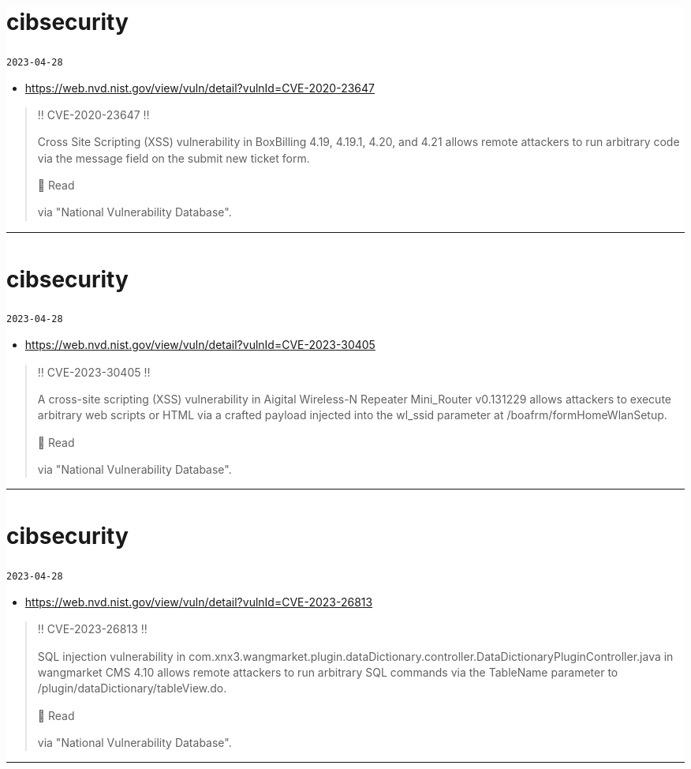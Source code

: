 
# cibsecurity
`2023-04-28`

* https://web.nvd.nist.gov/view/vuln/detail?vulnId=CVE-2020-23647

<blockquote>
‼ CVE-2020-23647 ‼

Cross Site Scripting (XSS) vulnerability in BoxBilling 4.19, 4.19.1, 4.20, and 4.21 allows remote attackers to run arbitrary code via the message field on the submit new ticket form.

📖 Read

via &quot;National Vulnerability Database&quot;.
</blockquote>

---

# cibsecurity
`2023-04-28`

* https://web.nvd.nist.gov/view/vuln/detail?vulnId=CVE-2023-30405

<blockquote>
‼ CVE-2023-30405 ‼

A cross-site scripting (XSS) vulnerability in Aigital Wireless-N Repeater Mini_Router v0.131229 allows attackers to execute arbitrary web scripts or HTML via a crafted payload injected into the wl_ssid parameter at /boafrm/formHomeWlanSetup.

📖 Read

via &quot;National Vulnerability Database&quot;.
</blockquote>

---

# cibsecurity
`2023-04-28`

* https://web.nvd.nist.gov/view/vuln/detail?vulnId=CVE-2023-26813

<blockquote>
‼ CVE-2023-26813 ‼

SQL injection vulnerability in com.xnx3.wangmarket.plugin.dataDictionary.controller.DataDictionaryPluginController.java in wangmarket CMS 4.10 allows remote attackers to run arbitrary SQL commands via the TableName parameter to /plugin/dataDictionary/tableView.do.

📖 Read

via &quot;National Vulnerability Database&quot;.
</blockquote>

---